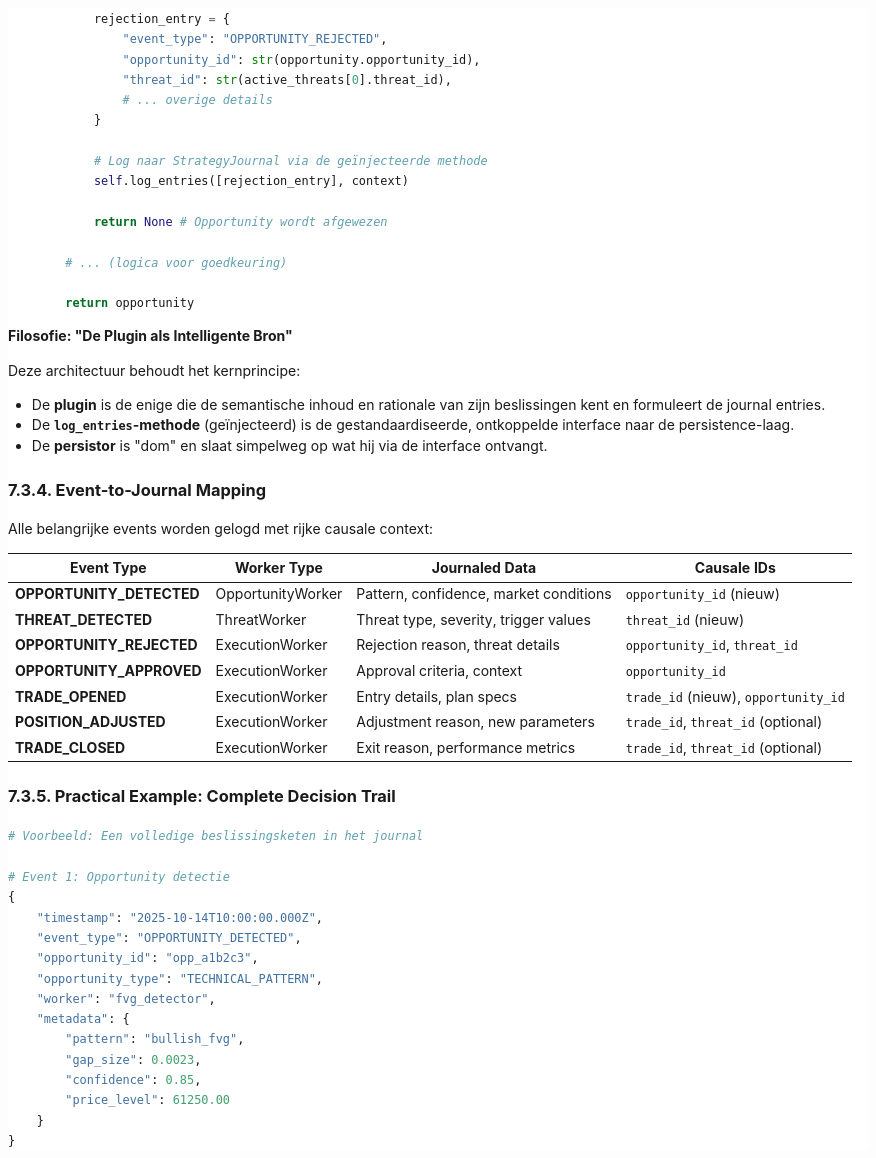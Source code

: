 ```python
            rejection_entry = {
                "event_type": "OPPORTUNITY_REJECTED",
                "opportunity_id": str(opportunity.opportunity_id),
                "threat_id": str(active_threats[0].threat_id),
                # ... overige details
            }
            
            # Log naar StrategyJournal via de geïnjecteerde methode
            self.log_entries([rejection_entry], context)
            
            return None # Opportunity wordt afgewezen
        
        # ... (logica voor goedkeuring)
        
        return opportunity
```

**Filosofie: "De Plugin als Intelligente Bron"**

Deze architectuur behoudt het kernprincipe:

-   De **plugin** is de enige die de semantische inhoud en rationale van zijn beslissingen kent en formuleert de journal entries.
-   De **`log_entries`-methode** (geïnjecteerd) is de gestandaardiseerde, ontkoppelde interface naar de persistence-laag.
-   De **persistor** is "dom" en slaat simpelweg op wat hij via de interface ontvangt.

### **7.3.4. Event-to-Journal Mapping**

Alle belangrijke events worden gelogd met rijke causale context:

| Event Type | Worker Type | Journaled Data | Causale IDs |
|------------|-------------|----------------|-------------|
| **OPPORTUNITY_DETECTED** | OpportunityWorker | Pattern, confidence, market conditions | `opportunity_id` (nieuw) |
| **THREAT_DETECTED** | ThreatWorker | Threat type, severity, trigger values | `threat_id` (nieuw) |
| **OPPORTUNITY_REJECTED** | ExecutionWorker | Rejection reason, threat details | `opportunity_id`, `threat_id` |
| **OPPORTUNITY_APPROVED** | ExecutionWorker | Approval criteria, context | `opportunity_id` |
| **TRADE_OPENED** | ExecutionWorker | Entry details, plan specs | `trade_id` (nieuw), `opportunity_id` |
| **POSITION_ADJUSTED** | ExecutionWorker | Adjustment reason, new parameters | `trade_id`, `threat_id` (optional) |
| **TRADE_CLOSED** | ExecutionWorker | Exit reason, performance metrics | `trade_id`, `threat_id` (optional) |

### **7.3.5. Practical Example: Complete Decision Trail**

```python
# Voorbeeld: Een volledige beslissingsketen in het journal

# Event 1: Opportunity detectie
{
    "timestamp": "2025-10-14T10:00:00.000Z",
    "event_type": "OPPORTUNITY_DETECTED",
    "opportunity_id": "opp_a1b2c3",
    "opportunity_type": "TECHNICAL_PATTERN",
    "worker": "fvg_detector",
    "metadata": {
        "pattern": "bullish_fvg",
        "gap_size": 0.0023,
        "confidence": 0.85,
        "price_level": 61250.00
    }
}
```